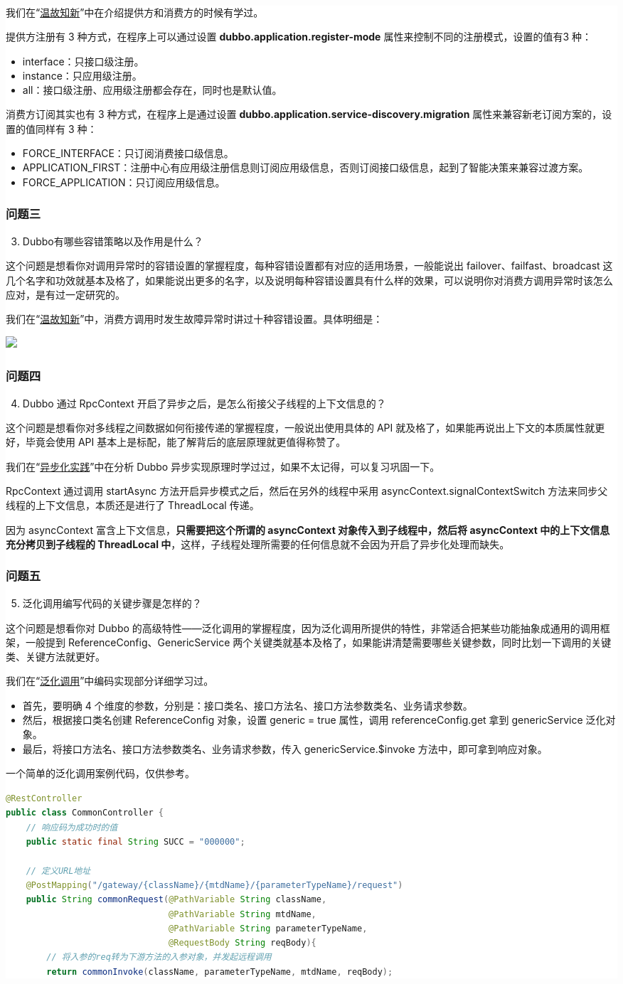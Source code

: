 我们在“[温故知新](https://time.geekbang.org/column/article/611355)”中在介绍提供方和消费方的时候有学过。

提供方注册有 3 种方式，在程序上可以通过设置 **dubbo.application.register-mode** 属性来控制不同的注册模式，设置的值有3 种：

- interface：只接口级注册。
- instance：只应用级注册。
- all：接口级注册、应用级注册都会存在，同时也是默认值。

消费方订阅其实也有 3 种方式，在程序上是通过设置 **dubbo.application.service-discovery.migration** 属性来兼容新老订阅方案的，设置的值同样有 3 种：

- FORCE\_INTERFACE：只订阅消费接口级信息。
- APPLICATION\_FIRST：注册中心有应用级注册信息则订阅应用级信息，否则订阅接口级信息，起到了智能决策来兼容过渡方案。
- FORCE\_APPLICATION：只订阅应用级信息。

### 问题三

3. Dubbo有哪些容错策略以及作用是什么？

这个问题是想看你对调用异常时的容错设置的掌握程度，每种容错设置都有对应的适用场景，一般能说出 failover、failfast、broadcast 这几个名字和功效就基本及格了，如果能说出更多的名字，以及说明每种容错设置具有什么样的效果，可以说明你对消费方调用异常时该怎么应对，是有过一定研究的。

我们在“[温故知新](https://time.geekbang.org/column/article/611355)”中，消费方调用时发生故障异常时讲过十种容错设置。具体明细是：

![](https://static001.geekbang.org/resource/image/2f/e6/2f44d50b8947f14589865ccf167e8ce6.jpg?wh=4000x3060)

### 问题四

4. Dubbo 通过 RpcContext 开启了异步之后，是怎么衔接父子线程的上下文信息的？

这个问题是想看你对多线程之间数据如何衔接传递的掌握程度，一般说出使用具体的 API 就及格了，如果能再说出上下文的本质属性就更好，毕竟会使用 API 基本上是标配，能了解背后的底层原理就更值得称赞了。

我们在“[异步化实践](https://time.geekbang.org/column/article/611392)”中在分析 Dubbo 异步实现原理时学过过，如果不太记得，可以复习巩固一下。

RpcContext 通过调用 startAsync 方法开启异步模式之后，然后在另外的线程中采用 asyncContext.signalContextSwitch 方法来同步父线程的上下文信息，本质还是进行了 ThreadLocal 传递。

因为 asyncContext 富含上下文信息，**只需要把这个所谓的 asyncContext 对象传入到子线程中，然后将 asyncContext 中的上下文信息充分拷贝到子线程的 ThreadLocal 中**，这样，子线程处理所需要的任何信息就不会因为开启了异步化处理而缺失。

### 问题五

5. 泛化调用编写代码的关键步骤是怎样的？

这个问题是想看你对 Dubbo 的高级特性——泛化调用的掌握程度，因为泛化调用所提供的特性，非常适合把某些功能抽象成通用的调用框架，一般提到 ReferenceConfig、GenericService 两个关键类就基本及格了，如果能讲清楚需要哪些关键参数，同时比划一下调用的关键类、关键方法就更好。

我们在“[泛化调用](https://time.geekbang.org/column/article/613308)”中编码实现部分详细学习过。

- 首先，要明确 4 个维度的参数，分别是：接口类名、接口方法名、接口方法参数类名、业务请求参数。
- 然后，根据接口类名创建 ReferenceConfig 对象，设置 generic = true 属性，调用 referenceConfig.get 拿到 genericService 泛化对象。
- 最后，将接口方法名、接口方法参数类名、业务请求参数，传入 genericService.$invoke 方法中，即可拿到响应对象。

一个简单的泛化调用案例代码，仅供参考。

```java
@RestController
public class CommonController {
    // 响应码为成功时的值
    public static final String SUCC = "000000";
    
    // 定义URL地址
    @PostMapping("/gateway/{className}/{mtdName}/{parameterTypeName}/request")
    public String commonRequest(@PathVariable String className,
                                @PathVariable String mtdName,
                                @PathVariable String parameterTypeName,
                                @RequestBody String reqBody){
        // 将入参的req转为下游方法的入参对象，并发起远程调用
        return commonInvoke(className, parameterTypeName, mtdName, reqBody);
```